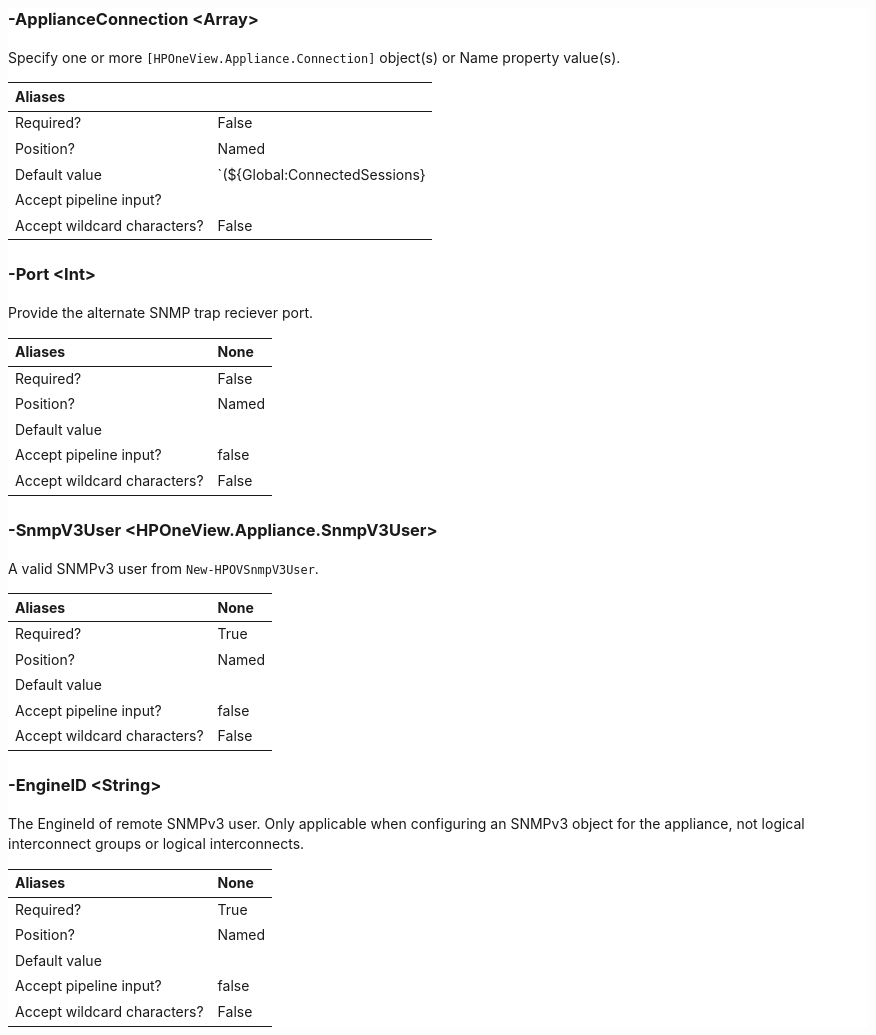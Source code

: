 ### -ApplianceConnection &lt;Array&gt;

Specify one or more `[HPOneView.Appliance.Connection]` object(s) or Name property value(s).

| Aliases |  |
| :--- | :--- |
| Required? | False |
| Position? | Named |
| Default value | `(${Global:ConnectedSessions} | ? Default)` |
| Accept pipeline input? |  |
| Accept wildcard characters? | False |

### -Port &lt;Int&gt;

Provide the alternate SNMP trap reciever port.

| Aliases | None |
| :--- | :--- |
| Required? | False |
| Position? | Named |
| Default value |  |
| Accept pipeline input? | false |
| Accept wildcard characters? | False |

### -SnmpV3User &lt;HPOneView.Appliance.SnmpV3User&gt;

A valid SNMPv3 user from `New-HPOVSnmpV3User`.

| Aliases | None |
| :--- | :--- |
| Required? | True |
| Position? | Named |
| Default value |  |
| Accept pipeline input? | false |
| Accept wildcard characters? | False |

### -EngineID &lt;String&gt;

The EngineId of remote SNMPv3 user.  Only applicable when configuring an SNMPv3 object for the appliance, not logical interconnect groups or logical interconnects.

| Aliases | None |
| :--- | :--- |
| Required? | True |
| Position? | Named |
| Default value |  |
| Accept pipeline input? | false |
| Accept wildcard characters? | False |
